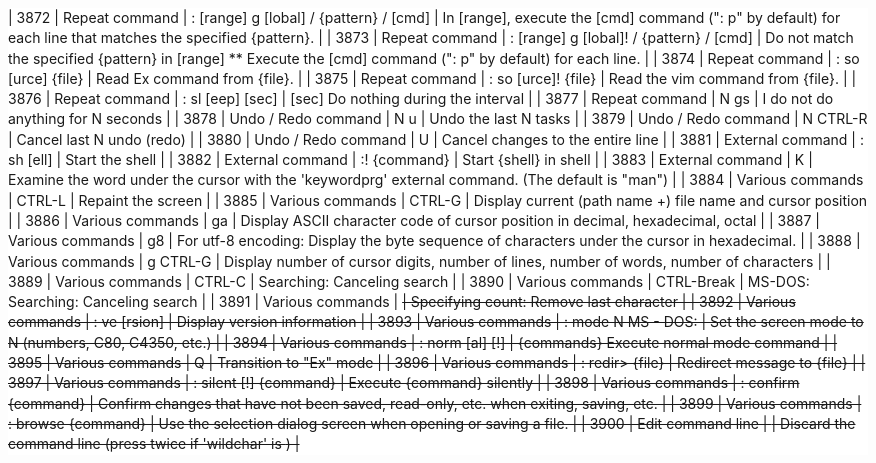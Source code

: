 | 3872 | Repeat command                                               |         : [range] g [lobal] / {pattern} / [cmd]          | In [range], execute the [cmd] command (": p" by default) for each line that matches the specified {pattern}. |
| 3873 | Repeat command                                               |         : [range] g [lobal]! / {pattern} / [cmd]         | Do not match the specified {pattern} in [range] ** Execute the [cmd] command (": p" by default) for each line. |
| 3874 | Repeat command                                               |                    : so [urce] {file}                    | Read Ex command from {file}.                                 |
| 3875 | Repeat command                                               |                   : so [urce]! {file}                    | Read the vim command from {file}.                            |
| 3876 | Repeat command                                               |                     : sl [eep] [sec]                     | [sec] Do nothing during the interval                         |
| 3877 | Repeat command                                               |                           N gs                           | I do not do anything for N seconds                           |
| 3878 | Undo / Redo command                                          |                           N u                            | Undo the last N tasks                                        |
| 3879 | Undo / Redo command                                          |                         N CTRL-R                         | Cancel last N undo (redo)                                    |
| 3880 | Undo / Redo command                                          |                            U                             | Cancel changes to the entire line                            |
| 3881 | External command                                             |                        : sh [ell]                        | Start the shell                                              |
| 3882 | External command                                             |                       :! {command}                       | Start {shell} in shell                                       |
| 3883 | External command                                             |                            K                             | Examine the word under the cursor with the 'keywordprg' external command.  (The default is "man") |
| 3884 | Various commands                                             |                          CTRL-L                          | Repaint the screen                                           |
| 3885 | Various commands                                             |                          CTRL-G                          | Display current (path name +) file name and cursor position  |
| 3886 | Various commands                                             |                            ga                            | Display ASCII character code of cursor position in decimal, hexadecimal, octal |
| 3887 | Various commands                                             |                            g8                            | For utf-8 encoding: Display the byte sequence of characters under the cursor in hexadecimal. |
| 3888 | Various commands                                             |                         g CTRL-G                         | Display number of cursor digits, number of lines, number of words, number of characters |
| 3889 | Various commands                                             |                          CTRL-C                          | Searching: Canceling search                                  |
| 3890 | Various commands                                             |                        CTRL-Break                        | MS-DOS: Searching: Canceling search                          |
| 3891 | Various commands                                             |                          <Del>                           | Specifying count: Remove last character                      |
| 3892 | Various commands                                             |                       : ve [rsion]                       | Display version information                                  |
| 3893 | Various commands                                             |                    : mode N MS - DOS:                    | Set the screen mode to N (numbers, C80, C4350, etc.)         |
| 3894 | Various commands                                             |                     : norm [al] [!]                      | {commands} Execute normal mode command                       |
| 3895 | Various commands                                             |                            Q                             | Transition to "Ex" mode                                      |
| 3896 | Various commands                                             |                     : redir> {file}                      | Redirect message to {file}                                   |
| 3897 | Various commands                                             |                  : silent [!] {command}                  | Execute {command} silently                                   |
| 3898 | Various commands                                             |                   : confirm {command}                    | Confirm changes that have not been saved, read-only, etc. when exiting, saving, etc. |
| 3899 | Various commands                                             |                    : browse {command}                    | Use the selection dialog screen when opening or saving a file. |
| 3900 | Edit command line                                            |                          <Esc>                           | Discard the command line (press twice if 'wildchar' is <Esc>) |